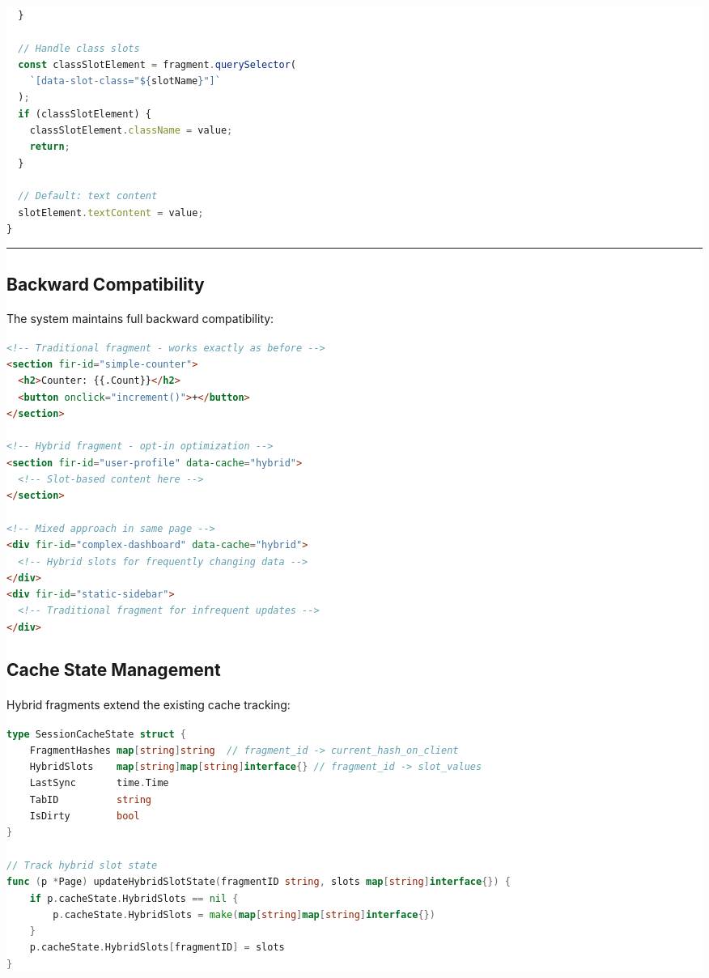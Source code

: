 ```javascript
  }

  // Handle class slots
  const classSlotElement = fragment.querySelector(
    `[data-slot-class="${slotName}"]`
  );
  if (classSlotElement) {
    classSlotElement.className = value;
    return;
  }

  // Default: text content
  slotElement.textContent = value;
}
```

---

## Backward Compatibility

The system maintains full backward compatibility:

```html
<!-- Traditional fragment - works exactly as before -->
<section fir-id="simple-counter">
  <h2>Counter: {{.Count}}</h2>
  <button onclick="increment()">+</button>
</section>

<!-- Hybrid fragment - opt-in optimization -->
<section fir-id="user-profile" data-cache="hybrid">
  <!-- Slot-based content here -->
</section>

<!-- Mixed approach in same page -->
<div fir-id="complex-dashboard" data-cache="hybrid">
  <!-- Hybrid slots for frequently changing data -->
</div>
<div fir-id="static-sidebar">
  <!-- Traditional fragment for infrequent updates -->
</div>
```

## Cache State Management

Hybrid fragments extend the existing cache tracking:

```go
type SessionCacheState struct {
    FragmentHashes map[string]string  // fragment_id -> current_hash_on_client
    HybridSlots    map[string]map[string]interface{} // fragment_id -> slot_values
    LastSync       time.Time
    TabID          string
    IsDirty        bool
}

// Track hybrid slot state
func (p *Page) updateHybridSlotState(fragmentID string, slots map[string]interface{}) {
    if p.cacheState.HybridSlots == nil {
        p.cacheState.HybridSlots = make(map[string]map[string]interface{})
    }
    p.cacheState.HybridSlots[fragmentID] = slots
}

```